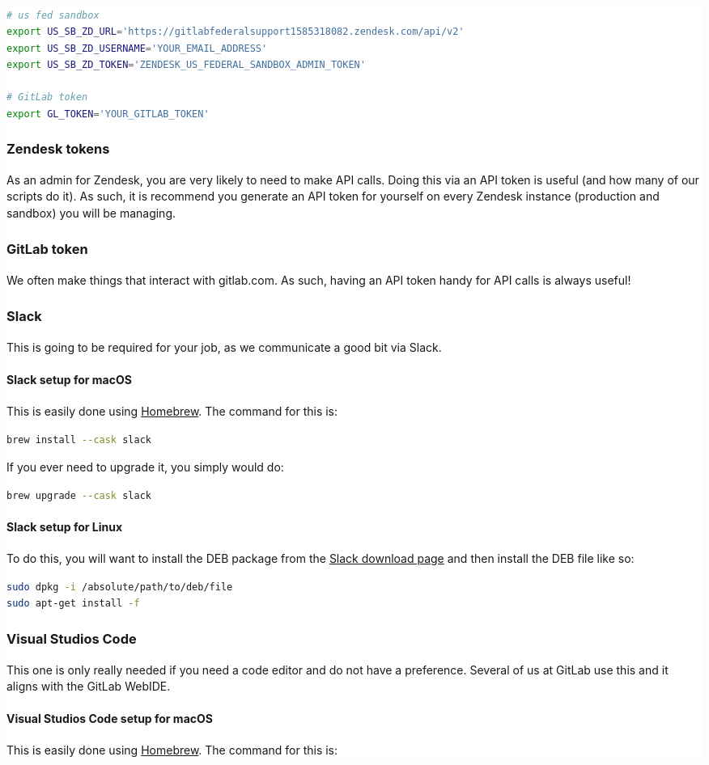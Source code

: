 ```bash
# us fed sandbox
export US_SB_ZD_URL='https://gitlabfederalsupport1585318082.zendesk.com/api/v2'
export US_SB_ZD_USERNAME='YOUR_EMAIL_ADDRESS'
export US_SB_ZD_TOKEN='ZENDESK_US_FEDERAL_SANDBOX_ADMIN_TOKEN'

# GitLab token
export GL_TOKEN='YOUR_GITLAB_TOKEN'
```

### Zendesk tokens

As an admin for Zendesk, you are very likely to need to make API calls. Doing this via an API token is useful (and how many of our scripts do it). As such, it is recommend you generate an API token for yourself on every Zendesk instance (production and sandbox) you will be managing.

### GitLab token

We often make things that interact with gitlab.com. As such, having an API token handy for API calls is always useful!

### Slack

This is going to be required for your job, as we communicate a good bit via Slack.

#### Slack setup for macOS

This is easily done using [Homebrew](#homebrew). The command for this is:

```bash
brew install --cask slack
```

If you ever need to upgrade it, you simply would do:

```bash
brew upgrade --cask slack
```

#### Slack setup for Linux

To do this, you will want to install the DEB package from the [Slack download page](https://slack.com/downloads/linux) and then install the DEB file like so:

```bash
sudo dpkg -i /absolute/path/to/deb/file
sudo apt-get install -f
```

### Visual Studios Code

This one is only really needed if you need a code editor and do not have a preference. Several of us at GitLab use this and it aligns with the GitLab WebIDE.

#### Visual Studios Code setup for macOS

This is easily done using [Homebrew](#homebrew). The command for this is:
